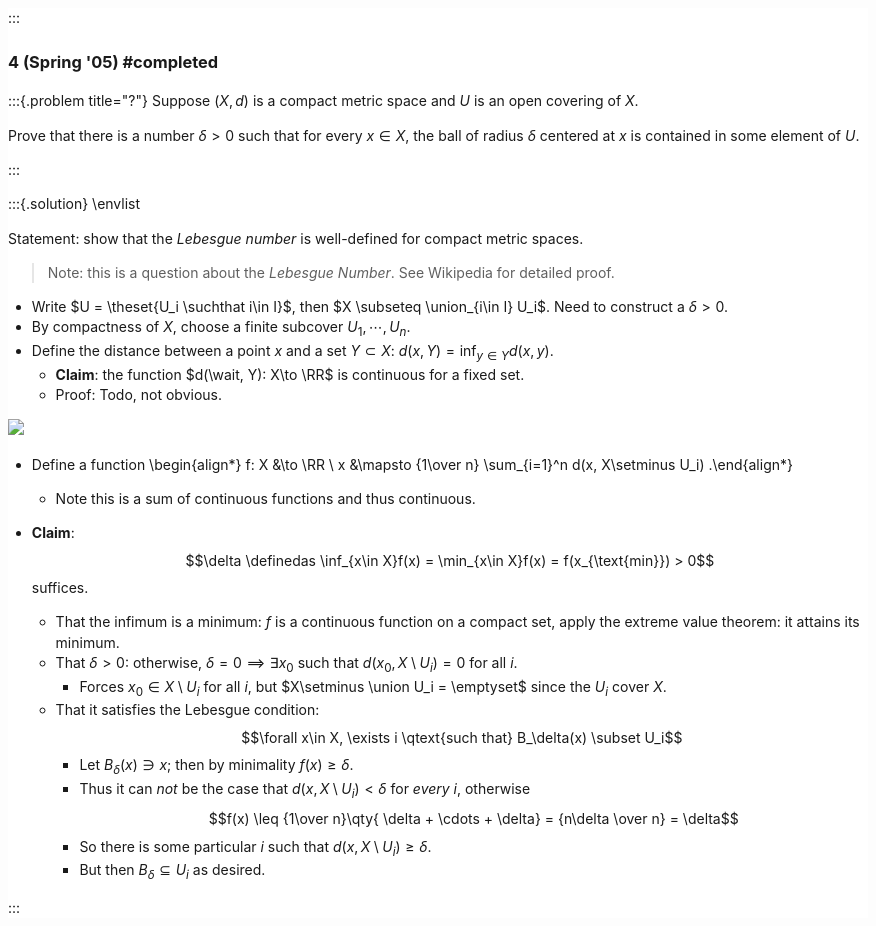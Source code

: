 :::

### 4 (Spring '05) #completed

:::{.problem title="?"}
Suppose $(X, d)$ is a compact metric space and $U$ is an open covering of $X$. 

Prove that there is a number $\delta > 0$ such that for every $x \in X$, the ball of radius $\delta$ centered at $x$ is contained in some element of $U$.


:::

:::{.solution}
\envlist

Statement: show that the *Lebesgue number* is well-defined for compact metric spaces.

> Note: this is a question about the *Lebesgue Number*. See Wikipedia for detailed proof.

- Write $U = \theset{U_i \suchthat i\in I}$, then $X \subseteq \union_{i\in I} U_i$. Need to construct a $\delta > 0$.
- By compactness of $X$, choose a finite subcover $U_1, \cdots, U_n$.
- Define the distance between a point $x$ and a set $Y\subset X$: $d(x, Y) = \inf_{y\in Y} d(x, y)$.
  - **Claim**: the function $d(\wait, Y): X\to \RR$ is continuous for a fixed set.
  - Proof: Todo, not obvious.

![](image_2020-05-22-00-24-45.png)

- Define a function
\begin{align*}
f: X &\to \RR \\
x &\mapsto {1\over n} \sum_{i=1}^n d(x, X\setminus U_i) 
.\end{align*}
  - Note this is a sum of continuous functions and thus continuous.


- **Claim**: $$\delta \definedas \inf_{x\in X}f(x) = \min_{x\in X}f(x) = f(x_{\text{min}}) > 0$$ suffices.
  - That the infimum is a minimum: $f$ is a continuous function on a compact set, apply the extreme value theorem: it attains its minimum.
  - That $\delta > 0$: otherwise, $\delta = 0 \implies \exists x_0$ such that $d(x_0, X\setminus U_i) = 0$ for all $i$.
    - Forces $x_0 \in X\setminus U_i$ for all $i$, but $X\setminus \union U_i = \emptyset$ since the $U_i$ cover $X$.
  - That it satisfies the Lebesgue condition:
  $$\forall x\in X, \exists i \qtext{such that} B_\delta(x) \subset U_i$$
    - Let $B_\delta(x) \ni x$; then by minimality $f(x) \geq \delta$.
    - Thus it can *not* be the case that $d(x, X\setminus U_i) < \delta$ for *every* $i$, otherwise 
    $$f(x) \leq {1\over n}\qty{ \delta + \cdots + \delta} = {n\delta \over n} = \delta$$
    - So there is some particular $i$ such that $d(x, X\setminus U_i) \geq \delta$.
    - But then $B_\delta \subseteq U_i$ as desired.

:::
